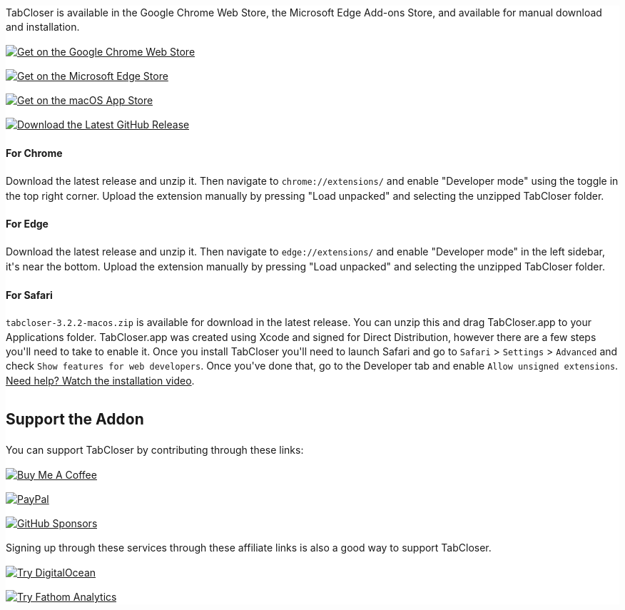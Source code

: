 TabCloser is available in the Google Chrome Web Store, the Microsoft Edge Add-ons Store, and available for manual download and installation.

[![Get on the Google Chrome Web Store](https://cdn.cottle.cloud/tabcloser/buttons/button-webstore.svg)](https://chrome.google.com/webstore/detail/tabcloser/ebhkgfbgbcaphagkjbiffhnfbmkkbadb?hl=en&authuser=0)

[![Get on the Microsoft Edge Store](https://cdn.cottle.cloud/tabcloser/buttons/button-edge.svg)](https://microsoftedge.microsoft.com/addons/detail/tabcloser/odipgobonaabhgghappnhfjimopchehg)

[![Get on the macOS App Store](https://cdn.cottle.cloud/tabcloser/buttons/button-macos.svg)](https://apps.apple.com/us/app/tabcloser-3/id6553966600?mt=12)

[![Download the Latest GitHub Release](https://cdn.cottle.cloud/tabcloser/buttons/button-latest.svg)](https://github.com/sethcottle/tabcloser/zipball/main)


#### For Chrome
Download the latest release and unzip it. Then navigate to `chrome://extensions/` and enable "Developer mode" using the toggle in the top right corner. Upload the extension manually by pressing "Load unpacked" and selecting the unzipped TabCloser folder.

#### For Edge
Download the latest release and unzip it. Then navigate to `edge://extensions/` and enable "Developer mode" in the left sidebar, it's near the bottom. Upload the extension manually by pressing "Load unpacked" and selecting the unzipped TabCloser folder.

#### For Safari
`tabcloser-3.2.2-macos.zip` is available for download in the latest release. You can unzip this and drag TabCloser.app to your Applications folder. TabCloser.app was created using Xcode and signed for Direct Distribution, however there are a few steps you'll need to take to enable it. Once you install TabCloser you'll need to launch Safari and go to `Safari` > `Settings` > `Advanced` and check `Show features for web developers`. Once you've done that, go to the Developer tab and enable `Allow unsigned extensions`. [Need help? Watch the installation video](https://youtu.be/ZKSxBJY_g7c?si=7oH_BDfJDnXYTIY3).

## Support the Addon

You can support TabCloser by contributing through these links:

[![Buy Me A Coffee](https://cdn.cottle.cloud/tabcloser/buttons/button-bmac.svg)](https://buymeacoffee.com/seth)

[![PayPal](https://cdn.cottle.cloud/tabcloser/buttons/button-paypal.svg)](https://www.paypal.com/paypalme/sethcottle)

[![GitHub Sponsors](https://cdn.cottle.cloud/tabcloser/buttons/button-ghs.svg)](https://github.com/sponsors/sethcottle)

Signing up through these services through these affiliate links is also a good way to support TabCloser.

[![Try DigitalOcean](https://cdn.cottle.cloud/tabcloser/buttons/button-do.svg)](https://m.do.co/c/632b45e20266)

[![Try Fathom Analytics](https://cdn.cottle.cloud/tabcloser/buttons/button-fa.svg)](https://usefathom.com/ref/EQVZMV)
